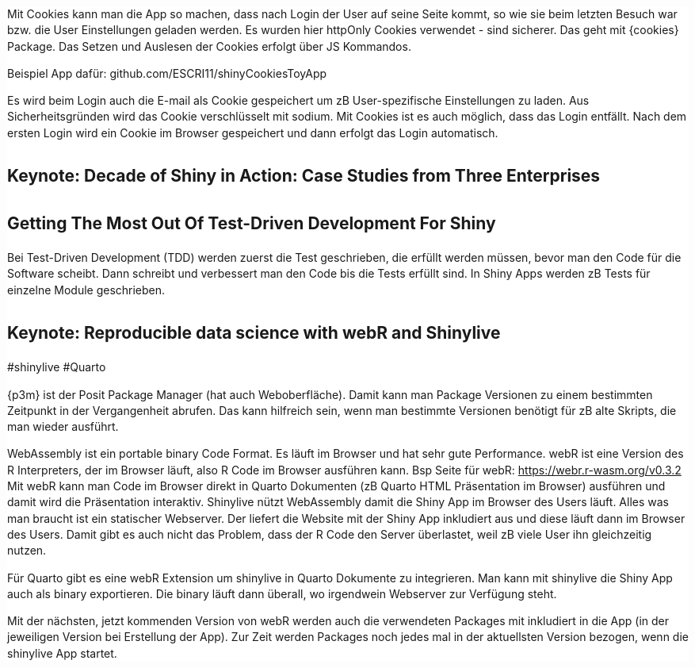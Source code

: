 Mit Cookies kann man die App so machen, dass nach Login der User auf seine Seite kommt, so wie sie beim letzten Besuch war bzw. die User Einstellungen geladen werden.
Es wurden hier httpOnly Cookies verwendet - sind sicherer. Das geht mit {cookies} Package.
Das Setzen und Auslesen der Cookies erfolgt über JS Kommandos.

Beispiel App dafür:
github.com/ESCRI11/shinyCookiesToyApp

Es wird beim Login auch die E-mail als Cookie gespeichert um zB User-spezifische Einstellungen zu laden. Aus Sicherheitsgründen wird das Cookie verschlüsselt mit sodium.
Mit Cookies ist es auch möglich, dass das Login entfällt. Nach dem ersten Login wird ein Cookie im Browser gespeichert und dann erfolgt das Login automatisch.

## Keynote: Decade of Shiny in Action: Case Studies from Three Enterprises


## Getting The Most Out Of Test-Driven Development For Shiny

Bei Test-Driven Development (TDD) werden zuerst die Test geschrieben, die erfüllt werden müssen, bevor man den Code für die Software scheibt.
Dann schreibt und verbessert man den Code bis die Tests erfüllt sind.
In Shiny Apps werden zB Tests für einzelne Module geschrieben.


## Keynote: Reproducible data science with webR and Shinylive
#shinylive #Quarto

{p3m} ist der Posit Package Manager (hat auch Weboberfläche). Damit kann man Package Versionen zu einem bestimmten Zeitpunkt in der Vergangenheit abrufen.
Das kann hilfreich sein, wenn man bestimmte Versionen benötigt für zB alte Skripts, die man wieder ausführt.

WebAssembly ist ein portable binary Code Format. Es läuft im Browser und hat sehr gute Performance.
webR ist eine Version des R Interpreters, der im Browser läuft, also R Code im Browser ausführen kann.
Bsp Seite für webR: https://webr.r-wasm.org/v0.3.2
Mit webR kann man Code im Browser direkt in Quarto Dokumenten (zB Quarto HTML Präsentation im Browser) ausführen und damit wird die Präsentation interaktiv.
Shinylive nützt WebAssembly damit die Shiny App im Browser des Users läuft. Alles was man braucht ist ein statischer Webserver. Der liefert die Website mit der Shiny App inkludiert aus und diese läuft dann im Browser des Users. Damit gibt es auch nicht das Problem, dass der R Code den Server überlastet, weil zB viele User ihn gleichzeitig nutzen.

Für Quarto gibt es eine webR Extension um shinylive in Quarto Dokumente zu integrieren.
Man kann mit shinylive die Shiny App auch als binary exportieren. Die binary läuft dann überall, wo irgendwein Webserver zur Verfügung steht.

Mit der nächsten, jetzt kommenden Version von webR werden auch die verwendeten Packages mit inkludiert in die App (in der jeweiligen Version bei Erstellung der App).
Zur Zeit werden Packages noch jedes mal in der aktuellsten Version bezogen, wenn die shinylive App startet.
